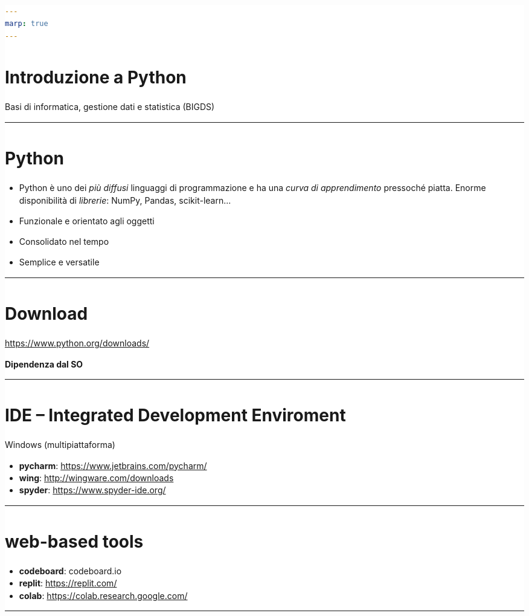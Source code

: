 ```yaml
---
marp: true
---
```









# Introduzione a Python

Basi di informatica, gestione dati e statistica (BIGDS)

---

# Python 

- Python è uno dei *più diffusi* linguaggi di programmazione e ha una *curva di apprendimento* pressoché piatta. Enorme disponibilità di *librerie*: NumPy, Pandas, scikit-learn...

- Funzionale e orientato agli oggetti
- Consolidato nel tempo
- Semplice e versatile

---

# Download

https://www.python.org/downloads/

**Dipendenza dal SO**

---

# IDE – Integrated Development Enviroment

Windows (multipiattaforma)

- **pycharm**: https://www.jetbrains.com/pycharm/
- **wing**: http://wingware.com/downloads
- **spyder**: https://www.spyder-ide.org/

---

# web-based tools

- **codeboard**: codeboard.io
- **replit**: https://replit.com/
- **colab**: https://colab.research.google.com/

---